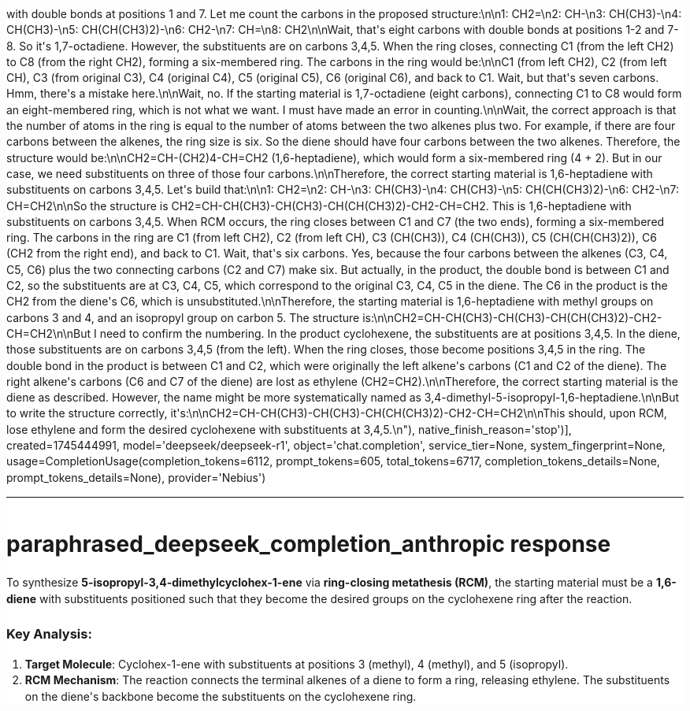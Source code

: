 with double bonds at positions 1 and 7. Let me count the carbons in the proposed structure:\n\n1: CH2=\n2: CH-\n3: CH(CH3)-\n4: CH(CH3)-\n5: CH(CH(CH3)2)-\n6: CH2-\n7: CH=\n8: CH2\n\nWait, that's eight carbons with double bonds at positions 1-2 and 7-8. So it's 1,7-octadiene. However, the substituents are on carbons 3,4,5. When the ring closes, connecting C1 (from the left CH2) to C8 (from the right CH2), forming a six-membered ring. The carbons in the ring would be:\n\nC1 (from left CH2), C2 (from left CH), C3 (from original C3), C4 (original C4), C5 (original C5), C6 (original C6), and back to C1. Wait, but that's seven carbons. Hmm, there's a mistake here.\n\nWait, no. If the starting material is 1,7-octadiene (eight carbons), connecting C1 to C8 would form an eight-membered ring, which is not what we want. I must have made an error in counting.\n\nWait, the correct approach is that the number of atoms in the ring is equal to the number of atoms between the two alkenes plus two. For example, if there are four carbons between the alkenes, the ring size is six. So the diene should have four carbons between the two alkenes. Therefore, the structure would be:\n\nCH2=CH-(CH2)4-CH=CH2 (1,6-heptadiene), which would form a six-membered ring (4 + 2). But in our case, we need substituents on three of those four carbons.\n\nTherefore, the correct starting material is 1,6-heptadiene with substituents on carbons 3,4,5. Let's build that:\n\n1: CH2=\n2: CH-\n3: CH(CH3)-\n4: CH(CH3)-\n5: CH(CH(CH3)2)-\n6: CH2-\n7: CH=CH2\n\nSo the structure is CH2=CH-CH(CH3)-CH(CH3)-CH(CH(CH3)2)-CH2-CH=CH2. This is 1,6-heptadiene with substituents on carbons 3,4,5. When RCM occurs, the ring closes between C1 and C7 (the two ends), forming a six-membered ring. The carbons in the ring are C1 (from left CH2), C2 (from left CH), C3 (CH(CH3)), C4 (CH(CH3)), C5 (CH(CH(CH3)2)), C6 (CH2 from the right end), and back to C1. Wait, that's six carbons. Yes, because the four carbons between the alkenes (C3, C4, C5, C6) plus the two connecting carbons (C2 and C7) make six. But actually, in the product, the double bond is between C1 and C2, so the substituents are at C3, C4, C5, which correspond to the original C3, C4, C5 in the diene. The C6 in the product is the CH2 from the diene's C6, which is unsubstituted.\n\nTherefore, the starting material is 1,6-heptadiene with methyl groups on carbons 3 and 4, and an isopropyl group on carbon 5. The structure is:\n\nCH2=CH-CH(CH3)-CH(CH3)-CH(CH(CH3)2)-CH2-CH=CH2\n\nBut I need to confirm the numbering. In the product cyclohexene, the substituents are at positions 3,4,5. In the diene, those substituents are on carbons 3,4,5 (from the left). When the ring closes, those become positions 3,4,5 in the ring. The double bond in the product is between C1 and C2, which were originally the left alkene's carbons (C1 and C2 of the diene). The right alkene's carbons (C6 and C7 of the diene) are lost as ethylene (CH2=CH2).\n\nTherefore, the correct starting material is the diene as described. However, the name might be more systematically named as 3,4-dimethyl-5-isopropyl-1,6-heptadiene.\n\nBut to write the structure correctly, it's:\n\nCH2=CH-CH(CH3)-CH(CH3)-CH(CH(CH3)2)-CH2-CH=CH2\n\nThis should, upon RCM, lose ethylene and form the desired cyclohexene with substituents at 3,4,5.\n"), native_finish_reason='stop')], created=1745444991, model='deepseek/deepseek-r1', object='chat.completion', service_tier=None, system_fingerprint=None, usage=CompletionUsage(completion_tokens=6112, prompt_tokens=605, total_tokens=6717, completion_tokens_details=None, prompt_tokens_details=None), provider='Nebius')

---

# paraphrased_deepseek_completion_anthropic response

To synthesize **5-isopropyl-3,4-dimethylcyclohex-1-ene** via **ring-closing metathesis (RCM)**, the starting material must be a **1,6-diene** with substituents positioned such that they become the desired groups on the cyclohexene ring after the reaction. 

### Key Analysis:
1. **Target Molecule**: Cyclohex-1-ene with substituents at positions 3 (methyl), 4 (methyl), and 5 (isopropyl).
2. **RCM Mechanism**: The reaction connects the terminal alkenes of a diene to form a ring, releasing ethylene. The substituents on the diene's backbone become the substituents on the cyclohexene ring.
